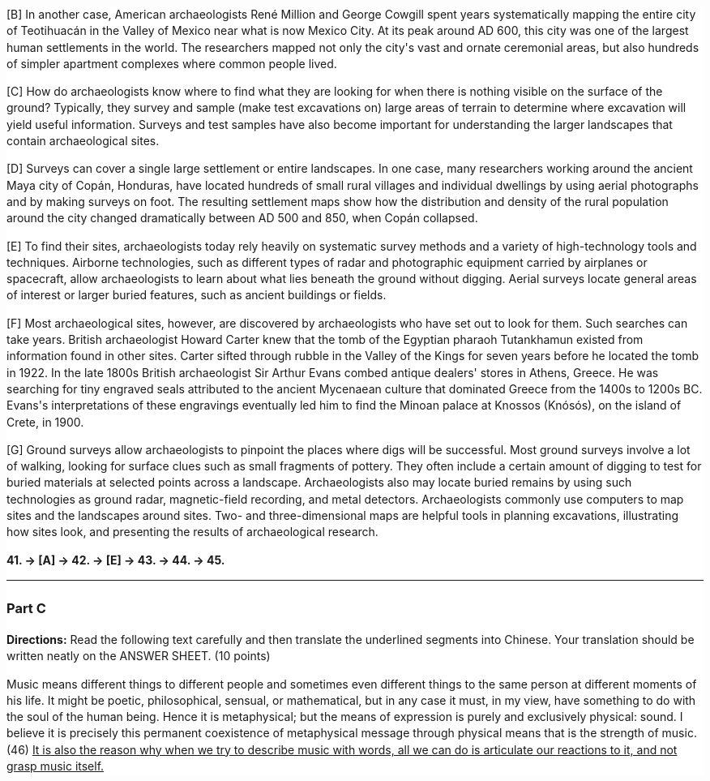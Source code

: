 [B] In another case, American archaeologists René Million and George Cowgill spent years systematically mapping the entire city of Teotihuacán in the Valley of Mexico near what is now Mexico City. At its peak around AD 600, this city was one of the largest human settlements in the world. The researchers mapped not only the city's vast and ornate ceremonial areas, but also hundreds of simpler apartment complexes where common people lived.

[C] How do archaeologists know where to find what they are looking for when there is nothing visible on the surface of the ground? Typically, they survey and sample (make test excavations on) large areas of terrain to determine where excavation will yield useful information. Surveys and test samples have also become important for understanding the larger landscapes that contain archaeological sites.

[D] Surveys can cover a single large settlement or entire landscapes. In one case, many researchers working around the ancient Maya city of Copán, Honduras, have located hundreds of small rural villages and individual dwellings by using aerial photographs and by making surveys on foot. The resulting settlement maps show how the distribution and density of the rural population around the city changed dramatically between AD 500 and 850, when Copán collapsed.

[E] To find their sites, archaeologists today rely heavily on systematic survey methods and a variety of high-technology tools and techniques. Airborne technologies, such as different types of radar and photographic equipment carried by airplanes or spacecraft, allow archaeologists to learn about what lies beneath the ground without digging. Aerial surveys locate general areas of interest or larger buried features, such as ancient buildings or fields.

[F] Most archaeological sites, however, are discovered by archaeologists who have set out to look for them. Such searches can take years. British archaeologist Howard Carter knew that the tomb of the Egyptian pharaoh Tutankhamun existed from information found in other sites. Carter sifted through rubble in the Valley of the Kings for seven years before he located the tomb in 1922. In the late 1800s British archaeologist Sir Arthur Evans combed antique dealers' stores in Athens, Greece. He was searching for tiny engraved seals attributed to the ancient Mycenaean culture that dominated Greece from the 1400s to 1200s BC. Evans's interpretations of these engravings eventually led him to find the Minoan palace at Knossos (Knósós), on the island of Crete, in 1900.

[G] Ground surveys allow archaeologists to pinpoint the places where digs will be successful. Most ground surveys involve a lot of walking, looking for surface clues such as small fragments of pottery. They often include a certain amount of digging to test for buried materials at selected points across a landscape. Archaeologists also may locate buried remains by using such technologies as ground radar, magnetic-field recording, and metal detectors. Archaeologists commonly use computers to map sites and the landscapes around sites. Two- and three-dimensional maps are helpful tools in planning excavations, illustrating how sites look, and presenting the results of archaeological research.

**41. → [A] → 42. → [E] → 43. → 44. → 45.**

---

### **Part C**

**Directions:** Read the following text carefully and then translate the underlined segments into Chinese. Your translation should be written neatly on the ANSWER SHEET. (10 points)

Music means different things to different people and sometimes even different things to the same person at different moments of his life. It might be poetic, philosophical, sensual, or mathematical, but in any case it must, in my view, have something to do with the soul of the human being. Hence it is metaphysical; but the means of expression is purely and exclusively physical: sound. I believe it is precisely this permanent coexistence of metaphysical message through physical means that is the strength of music. (46) <u>It is also the reason why when we try to describe music with words, all we can do is articulate our reactions to it, and not grasp music itself.</u>
